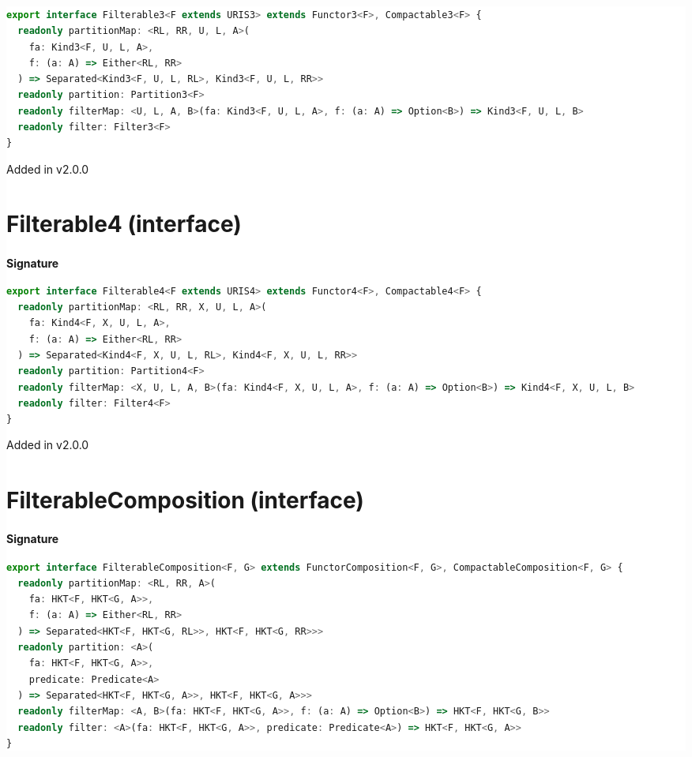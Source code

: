 ```ts
export interface Filterable3<F extends URIS3> extends Functor3<F>, Compactable3<F> {
  readonly partitionMap: <RL, RR, U, L, A>(
    fa: Kind3<F, U, L, A>,
    f: (a: A) => Either<RL, RR>
  ) => Separated<Kind3<F, U, L, RL>, Kind3<F, U, L, RR>>
  readonly partition: Partition3<F>
  readonly filterMap: <U, L, A, B>(fa: Kind3<F, U, L, A>, f: (a: A) => Option<B>) => Kind3<F, U, L, B>
  readonly filter: Filter3<F>
}
```

Added in v2.0.0

# Filterable4 (interface)

**Signature**

```ts
export interface Filterable4<F extends URIS4> extends Functor4<F>, Compactable4<F> {
  readonly partitionMap: <RL, RR, X, U, L, A>(
    fa: Kind4<F, X, U, L, A>,
    f: (a: A) => Either<RL, RR>
  ) => Separated<Kind4<F, X, U, L, RL>, Kind4<F, X, U, L, RR>>
  readonly partition: Partition4<F>
  readonly filterMap: <X, U, L, A, B>(fa: Kind4<F, X, U, L, A>, f: (a: A) => Option<B>) => Kind4<F, X, U, L, B>
  readonly filter: Filter4<F>
}
```

Added in v2.0.0

# FilterableComposition (interface)

**Signature**

```ts
export interface FilterableComposition<F, G> extends FunctorComposition<F, G>, CompactableComposition<F, G> {
  readonly partitionMap: <RL, RR, A>(
    fa: HKT<F, HKT<G, A>>,
    f: (a: A) => Either<RL, RR>
  ) => Separated<HKT<F, HKT<G, RL>>, HKT<F, HKT<G, RR>>>
  readonly partition: <A>(
    fa: HKT<F, HKT<G, A>>,
    predicate: Predicate<A>
  ) => Separated<HKT<F, HKT<G, A>>, HKT<F, HKT<G, A>>>
  readonly filterMap: <A, B>(fa: HKT<F, HKT<G, A>>, f: (a: A) => Option<B>) => HKT<F, HKT<G, B>>
  readonly filter: <A>(fa: HKT<F, HKT<G, A>>, predicate: Predicate<A>) => HKT<F, HKT<G, A>>
}
```
